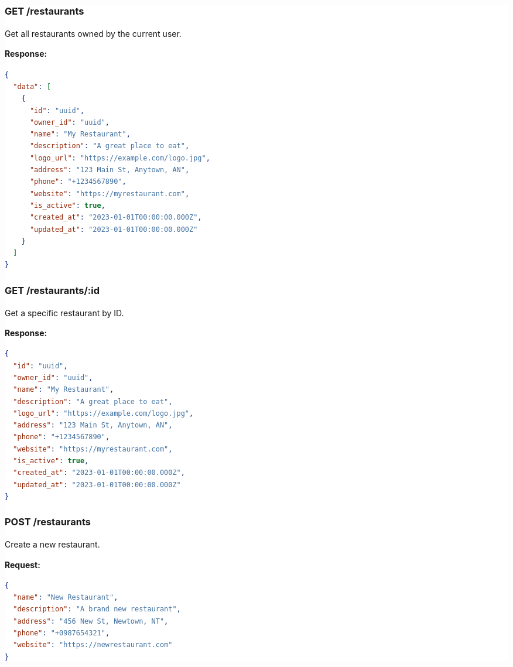 ### GET /restaurants

Get all restaurants owned by the current user.

**Response:**
```json
{
  "data": [
    {
      "id": "uuid",
      "owner_id": "uuid",
      "name": "My Restaurant",
      "description": "A great place to eat",
      "logo_url": "https://example.com/logo.jpg",
      "address": "123 Main St, Anytown, AN",
      "phone": "+1234567890",
      "website": "https://myrestaurant.com",
      "is_active": true,
      "created_at": "2023-01-01T00:00:00.000Z",
      "updated_at": "2023-01-01T00:00:00.000Z"
    }
  ]
}
```

### GET /restaurants/:id

Get a specific restaurant by ID.

**Response:**
```json
{
  "id": "uuid",
  "owner_id": "uuid",
  "name": "My Restaurant",
  "description": "A great place to eat",
  "logo_url": "https://example.com/logo.jpg",
  "address": "123 Main St, Anytown, AN",
  "phone": "+1234567890",
  "website": "https://myrestaurant.com",
  "is_active": true,
  "created_at": "2023-01-01T00:00:00.000Z",
  "updated_at": "2023-01-01T00:00:00.000Z"
}
```

### POST /restaurants

Create a new restaurant.

**Request:**
```json
{
  "name": "New Restaurant",
  "description": "A brand new restaurant",
  "address": "456 New St, Newtown, NT",
  "phone": "+0987654321",
  "website": "https://newrestaurant.com"
}
```
